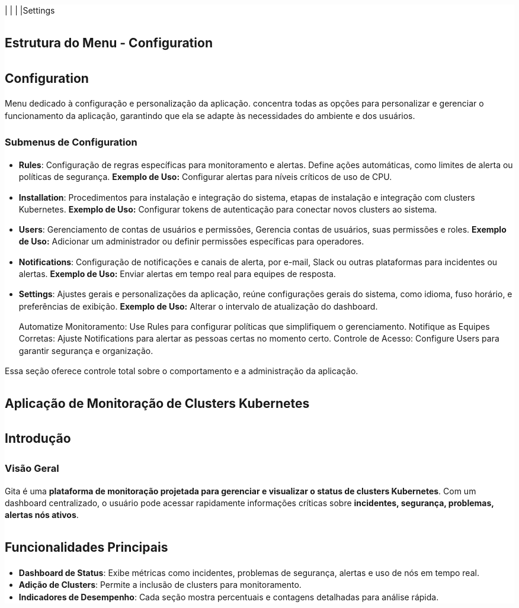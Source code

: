 |    |
|    |Settings

## Estrutura do Menu - Configuration

## Configuration

Menu dedicado à configuração e personalização da aplicação. concentra todas as opções para personalizar e gerenciar o funcionamento da aplicação, garantindo que ela se adapte às necessidades do ambiente e dos usuários.

### Submenus de Configuration

- **Rules**: Configuração de regras específicas para monitoramento e alertas. Define ações automáticas, como limites de alerta ou políticas de segurança.
        **Exemplo de Uso:** Configurar alertas para níveis críticos de uso de CPU.
- **Installation**: Procedimentos para instalação e integração do sistema, etapas de instalação e integração com clusters Kubernetes.
        **Exemplo de Uso:** Configurar tokens de autenticação para conectar novos clusters ao sistema.
- **Users**: Gerenciamento de contas de usuários e permissões, Gerencia contas de usuários, suas permissões e roles.
        **Exemplo de Uso:** Adicionar um administrador ou definir permissões específicas para operadores.
- **Notifications**: Configuração de notificações e canais de alerta, por e-mail, Slack ou outras plataformas para incidentes ou alertas.
        **Exemplo de Uso:** Enviar alertas em tempo real para equipes de resposta.
- **Settings**: Ajustes gerais e personalizações da aplicação, reúne configurações gerais do sistema, como idioma, fuso horário, e preferências de exibição.
        **Exemplo de Uso:** Alterar o intervalo de atualização do dashboard.

    Automatize Monitoramento: Use Rules para configurar políticas que simplifiquem o gerenciamento.
    Notifique as Equipes Corretas: Ajuste Notifications para alertar as pessoas certas no momento certo.
    Controle de Acesso: Configure Users para garantir segurança e organização.

Essa seção oferece controle total sobre o comportamento e a administração da aplicação.

## Aplicação de Monitoração de Clusters Kubernetes

## Introdução

### Visão Geral

Gita é uma **plataforma de monitoração projetada para gerenciar e visualizar o status de clusters Kubernetes**. Com um dashboard centralizado, o usuário pode acessar rapidamente informações críticas sobre **incidentes, segurança, problemas, alertas nós ativos**.

## Funcionalidades Principais

- **Dashboard de Status**: Exibe métricas como incidentes, problemas de segurança, alertas e uso de nós em tempo real.
- **Adição de Clusters**: Permite a inclusão de clusters para monitoramento.
- **Indicadores de Desempenho**: Cada seção mostra percentuais e contagens detalhadas para análise rápida.
